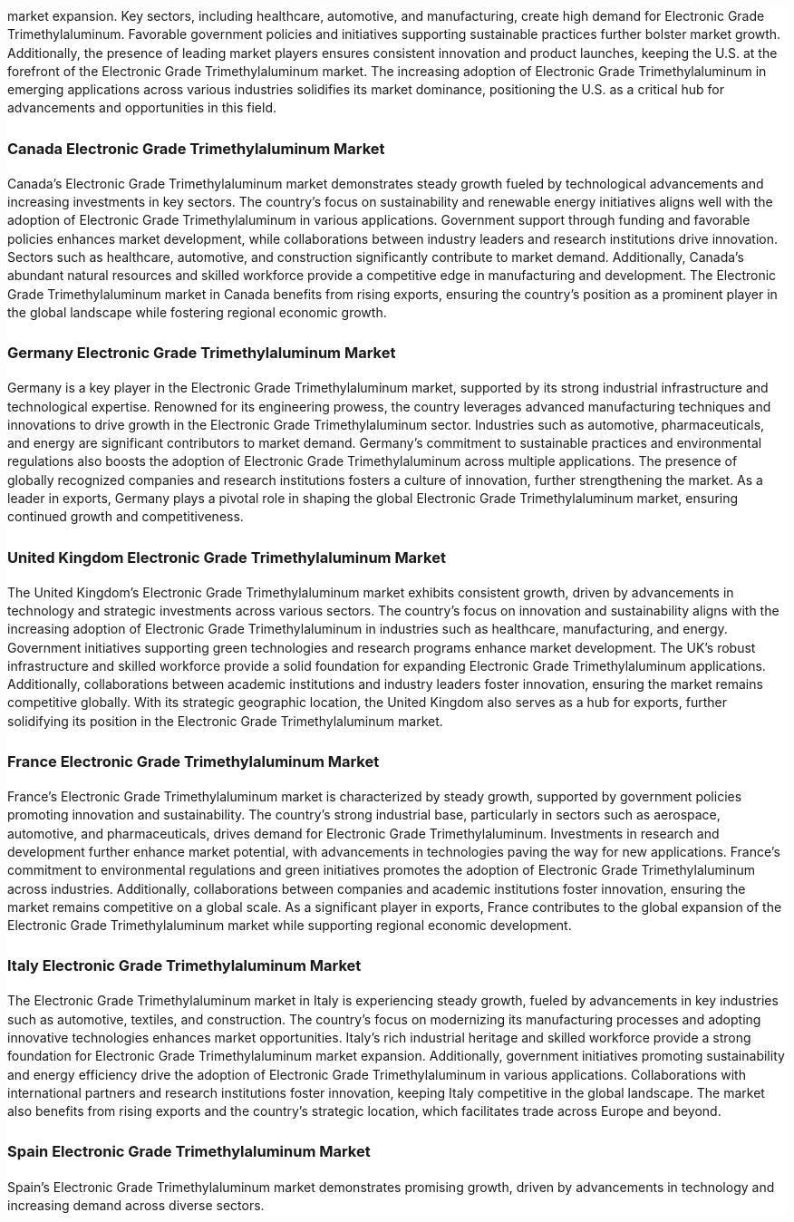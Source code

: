 market expansion. Key sectors, including healthcare, automotive, and manufacturing, create high demand for Electronic Grade Trimethylaluminum. Favorable government policies and initiatives supporting sustainable practices further bolster market growth. Additionally, the presence of leading market players ensures consistent innovation and product launches, keeping the U.S. at the forefront of the Electronic Grade Trimethylaluminum market. The increasing adoption of Electronic Grade Trimethylaluminum in emerging applications across various industries solidifies its market dominance, positioning the U.S. as a critical hub for advancements and opportunities in this field.</p><h3>Canada Electronic Grade Trimethylaluminum Market</h3><p>Canada&rsquo;s Electronic Grade Trimethylaluminum market demonstrates steady growth fueled by technological advancements and increasing investments in key sectors. The country&rsquo;s focus on sustainability and renewable energy initiatives aligns well with the adoption of Electronic Grade Trimethylaluminum in various applications. Government support through funding and favorable policies enhances market development, while collaborations between industry leaders and research institutions drive innovation. Sectors such as healthcare, automotive, and construction significantly contribute to market demand. Additionally, Canada&rsquo;s abundant natural resources and skilled workforce provide a competitive edge in manufacturing and development. The Electronic Grade Trimethylaluminum market in Canada benefits from rising exports, ensuring the country&rsquo;s position as a prominent player in the global landscape while fostering regional economic growth.</p><h3>Germany Electronic Grade Trimethylaluminum Market</h3><p>Germany is a key player in the Electronic Grade Trimethylaluminum market, supported by its strong industrial infrastructure and technological expertise. Renowned for its engineering prowess, the country leverages advanced manufacturing techniques and innovations to drive growth in the Electronic Grade Trimethylaluminum sector. Industries such as automotive, pharmaceuticals, and energy are significant contributors to market demand. Germany&rsquo;s commitment to sustainable practices and environmental regulations also boosts the adoption of Electronic Grade Trimethylaluminum across multiple applications. The presence of globally recognized companies and research institutions fosters a culture of innovation, further strengthening the market. As a leader in exports, Germany plays a pivotal role in shaping the global Electronic Grade Trimethylaluminum market, ensuring continued growth and competitiveness.</p><h3>United Kingdom Electronic Grade Trimethylaluminum Market</h3><p>The United Kingdom&rsquo;s Electronic Grade Trimethylaluminum market exhibits consistent growth, driven by advancements in technology and strategic investments across various sectors. The country&rsquo;s focus on innovation and sustainability aligns with the increasing adoption of Electronic Grade Trimethylaluminum in industries such as healthcare, manufacturing, and energy. Government initiatives supporting green technologies and research programs enhance market development. The UK&rsquo;s robust infrastructure and skilled workforce provide a solid foundation for expanding Electronic Grade Trimethylaluminum applications. Additionally, collaborations between academic institutions and industry leaders foster innovation, ensuring the market remains competitive globally. With its strategic geographic location, the United Kingdom also serves as a hub for exports, further solidifying its position in the Electronic Grade Trimethylaluminum market.</p><h3>France Electronic Grade Trimethylaluminum Market</h3><p>France&rsquo;s Electronic Grade Trimethylaluminum market is characterized by steady growth, supported by government policies promoting innovation and sustainability. The country&rsquo;s strong industrial base, particularly in sectors such as aerospace, automotive, and pharmaceuticals, drives demand for Electronic Grade Trimethylaluminum. Investments in research and development further enhance market potential, with advancements in technologies paving the way for new applications. France&rsquo;s commitment to environmental regulations and green initiatives promotes the adoption of Electronic Grade Trimethylaluminum across industries. Additionally, collaborations between companies and academic institutions foster innovation, ensuring the market remains competitive on a global scale. As a significant player in exports, France contributes to the global expansion of the Electronic Grade Trimethylaluminum market while supporting regional economic development.</p><h3>Italy Electronic Grade Trimethylaluminum Market</h3><p>The Electronic Grade Trimethylaluminum market in Italy is experiencing steady growth, fueled by advancements in key industries such as automotive, textiles, and construction. The country&rsquo;s focus on modernizing its manufacturing processes and adopting innovative technologies enhances market opportunities. Italy&rsquo;s rich industrial heritage and skilled workforce provide a strong foundation for Electronic Grade Trimethylaluminum market expansion. Additionally, government initiatives promoting sustainability and energy efficiency drive the adoption of Electronic Grade Trimethylaluminum in various applications. Collaborations with international partners and research institutions foster innovation, keeping Italy competitive in the global landscape. The market also benefits from rising exports and the country&rsquo;s strategic location, which facilitates trade across Europe and beyond.</p><h3>Spain Electronic Grade Trimethylaluminum Market</h3><p>Spain&rsquo;s Electronic Grade Trimethylaluminum market demonstrates promising growth, driven by advancements in technology and increasing demand across diverse sectors.